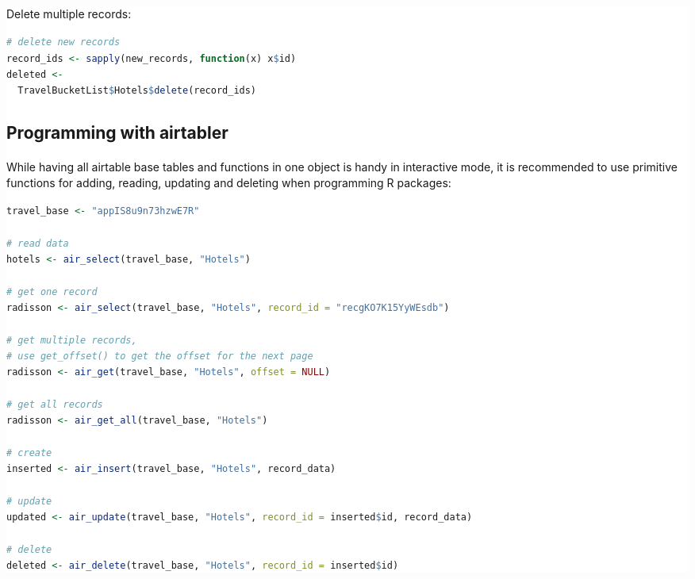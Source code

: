 Delete multiple records:

```r
# delete new records
record_ids <- sapply(new_records, function(x) x$id)
deleted <- 
  TravelBucketList$Hotels$delete(record_ids)
```


## Programming with airtabler

While having all airtable base tables and functions in one object 
is handy in interactive mode, it is recommended to use primitive
functions for adding, reading, updating and deleting when programming
R packages:


```r
travel_base <- "appIS8u9n73hzwE7R"

# read data
hotels <- air_select(travel_base, "Hotels")

# get one record
radisson <- air_select(travel_base, "Hotels", record_id = "recgKO7K15YyWEsdb")

# get multiple records,
# use get_offset() to get the offset for the next page
radisson <- air_get(travel_base, "Hotels", offset = NULL)

# get all records
radisson <- air_get_all(travel_base, "Hotels")

# create
inserted <- air_insert(travel_base, "Hotels", record_data)

# update
updated <- air_update(travel_base, "Hotels", record_id = inserted$id, record_data)

# delete
deleted <- air_delete(travel_base, "Hotels", record_id = inserted$id)
```


